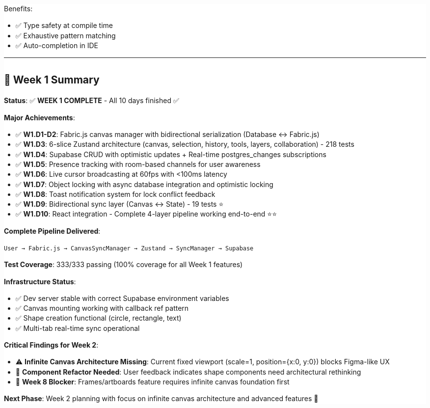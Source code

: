 Benefits:
- ✅ Type safety at compile time
- ✅ Exhaustive pattern matching
- ✅ Auto-completion in IDE

---

## 🎉 Week 1 Summary

**Status**: ✅ **WEEK 1 COMPLETE** - All 10 days finished ✅

**Major Achievements**:
- ✅ **W1.D1-D2**: Fabric.js canvas manager with bidirectional serialization (Database ↔ Fabric.js)
- ✅ **W1.D3**: 6-slice Zustand architecture (canvas, selection, history, tools, layers, collaboration) - 218 tests
- ✅ **W1.D4**: Supabase CRUD with optimistic updates + Real-time postgres_changes subscriptions
- ✅ **W1.D5**: Presence tracking with room-based channels for user awareness
- ✅ **W1.D6**: Live cursor broadcasting at 60fps with <100ms latency
- ✅ **W1.D7**: Object locking with async database integration and optimistic locking
- ✅ **W1.D8**: Toast notification system for lock conflict feedback
- ✅ **W1.D9**: Bidirectional sync layer (Canvas ↔ State) - 19 tests ⭐
- ✅ **W1.D10**: React integration - Complete 4-layer pipeline working end-to-end ⭐⭐

**Complete Pipeline Delivered**:
```
User → Fabric.js → CanvasSyncManager → Zustand → SyncManager → Supabase
```

**Test Coverage**: 333/333 passing (100% coverage for all Week 1 features)

**Infrastructure Status**:
- ✅ Dev server stable with correct Supabase environment variables
- ✅ Canvas mounting working with callback ref pattern
- ✅ Shape creation functional (circle, rectangle, text)
- ✅ Multi-tab real-time sync operational

**Critical Findings for Week 2**:
- ⚠️ **Infinite Canvas Architecture Missing**: Current fixed viewport (scale=1, position={x:0, y:0}) blocks Figma-like UX
- 🎯 **Component Refactor Needed**: User feedback indicates shape components need architectural rethinking
- 📝 **Week 8 Blocker**: Frames/artboards feature requires infinite canvas foundation first

**Next Phase**: Week 2 planning with focus on infinite canvas architecture and advanced features 🚀
